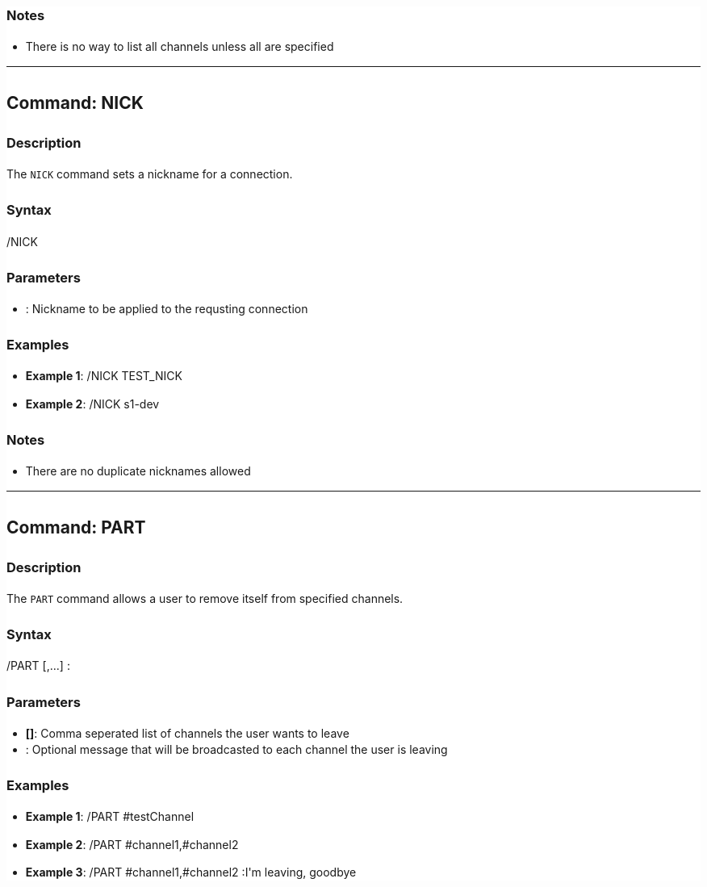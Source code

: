 ### Notes
* There is no way to list all channels unless all are specified

---

## Command: NICK

### Description
The `NICK` command sets a nickname for a connection.

### Syntax

/NICK <NICKNAME>

### Parameters
- **<NICKNAME>**: Nickname to be applied to the requsting connection

### Examples
- **Example 1**:
    /NICK TEST_NICK

- **Example 2**: 
    /NICK s1-dev

### Notes
* There are no duplicate nicknames allowed

---

## Command: PART

### Description
The `PART` command allows a user to remove itself from specified channels. 

### Syntax

/PART [<CHANNEL>,...] :<MESSAGE>

### Parameters
- **[<CHANNEl>]**: Comma seperated list of channels the user wants to leave
- **<MESSAGE>**: Optional message that will be broadcasted to each channel the user is leaving

### Examples
- **Example 1**:
    /PART #testChannel

- **Example 2**: 
    /PART #channel1,#channel2

- **Example 3**: 
    /PART #channel1,#channel2 :I'm leaving, goodbye
